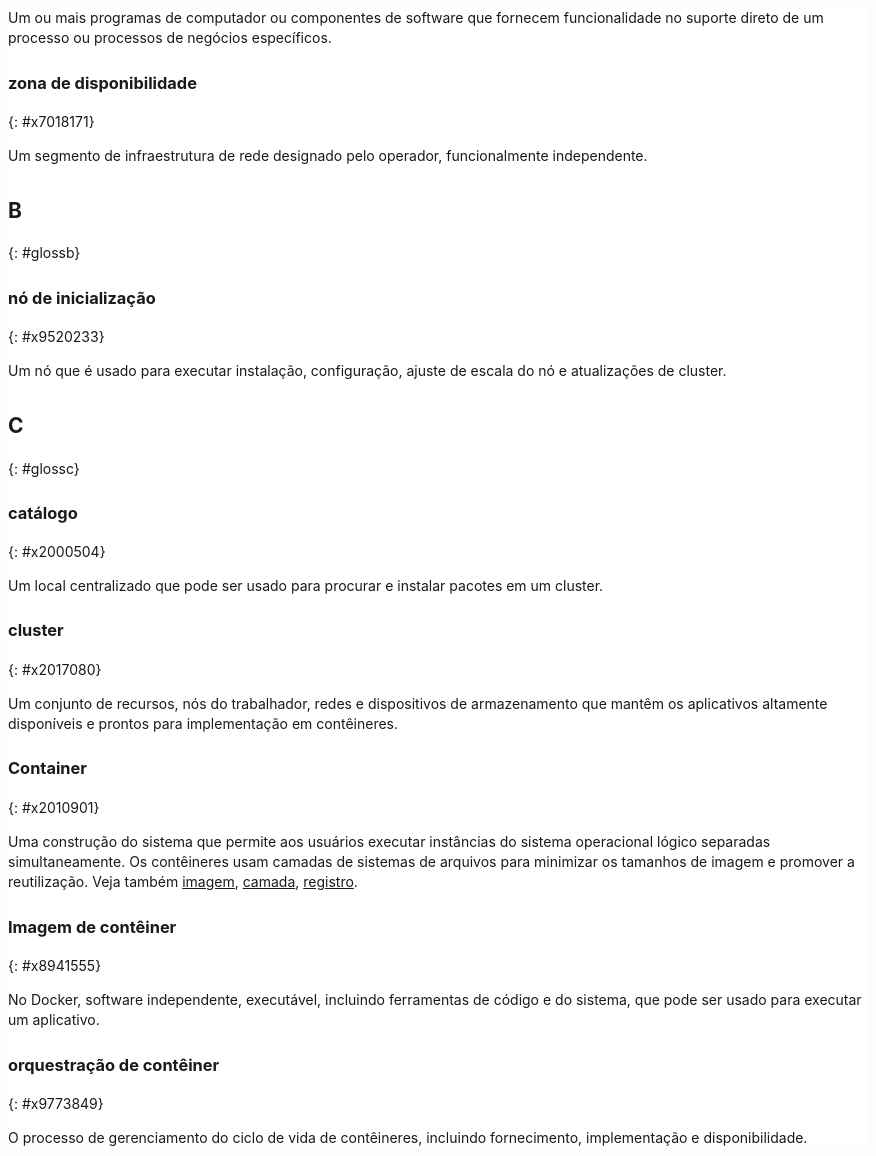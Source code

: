 Um ou mais programas de computador ou componentes de software que
fornecem funcionalidade no suporte direto de um processo ou processos
de negócios específicos.

### zona de disponibilidade
{: #x7018171}

Um segmento de infraestrutura de rede designado pelo operador, funcionalmente independente.

## B
{: #glossb}

### nó de inicialização
{: #x9520233}

Um nó que é usado para executar instalação, configuração, ajuste de escala do nó e atualizações de cluster.

## C
{: #glossc}

### catálogo
{: #x2000504}

Um local centralizado que pode ser usado para procurar e instalar pacotes em um cluster.

### cluster
{: #x2017080}

Um conjunto de recursos, nós do trabalhador, redes e dispositivos de armazenamento que mantêm os aplicativos altamente disponíveis e prontos para implementação em contêineres.

### Container
{: #x2010901}

Uma construção do sistema que permite aos usuários executar instâncias do sistema operacional lógico separadas simultaneamente. Os contêineres usam camadas de sistemas de arquivos para minimizar os tamanhos de imagem e promover a reutilização. Veja também [imagem](#x2024928), [camada](#x2028320), [registro](#x2064940).

### Imagem de contêiner
{: #x8941555}

No Docker, software independente, executável, incluindo ferramentas de código e do sistema, que pode ser usado para executar um aplicativo.

### orquestração de contêiner
{: #x9773849}

O processo de gerenciamento do ciclo de vida de contêineres, incluindo fornecimento, implementação e
disponibilidade.
